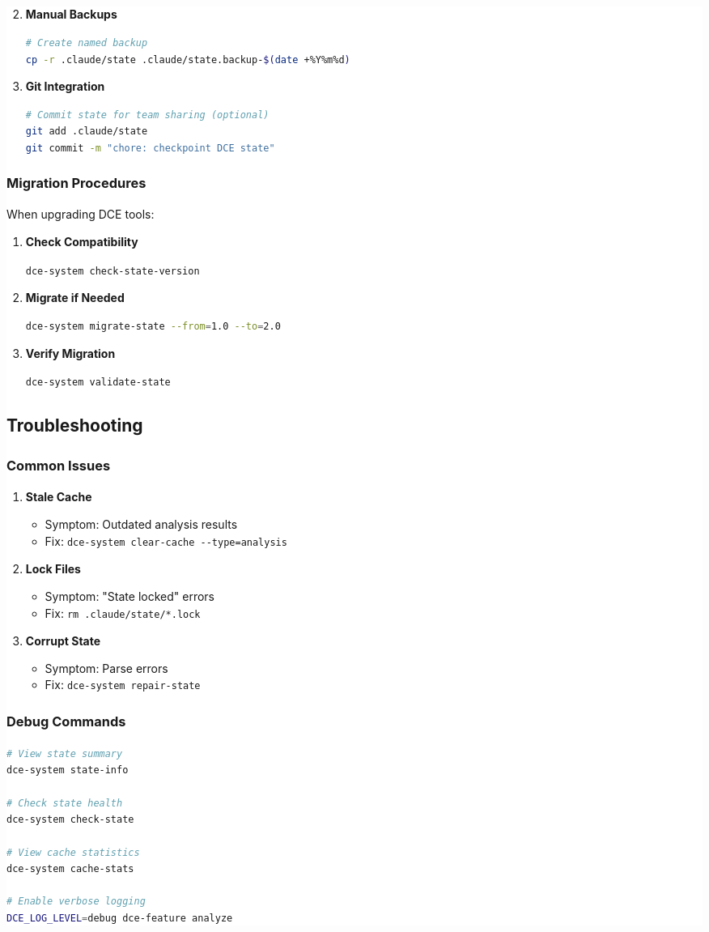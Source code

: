 2. **Manual Backups**
   ```bash
   # Create named backup
   cp -r .claude/state .claude/state.backup-$(date +%Y%m%d)
   ```

3. **Git Integration**
   ```bash
   # Commit state for team sharing (optional)
   git add .claude/state
   git commit -m "chore: checkpoint DCE state"
   ```

### Migration Procedures

When upgrading DCE tools:

1. **Check Compatibility**
   ```bash
   dce-system check-state-version
   ```

2. **Migrate if Needed**
   ```bash
   dce-system migrate-state --from=1.0 --to=2.0
   ```

3. **Verify Migration**
   ```bash
   dce-system validate-state
   ```

## Troubleshooting

### Common Issues

1. **Stale Cache**
   - Symptom: Outdated analysis results
   - Fix: `dce-system clear-cache --type=analysis`

2. **Lock Files**
   - Symptom: "State locked" errors
   - Fix: `rm .claude/state/*.lock`

3. **Corrupt State**
   - Symptom: Parse errors
   - Fix: `dce-system repair-state`

### Debug Commands

```bash
# View state summary
dce-system state-info

# Check state health
dce-system check-state

# View cache statistics
dce-system cache-stats

# Enable verbose logging
DCE_LOG_LEVEL=debug dce-feature analyze
```
